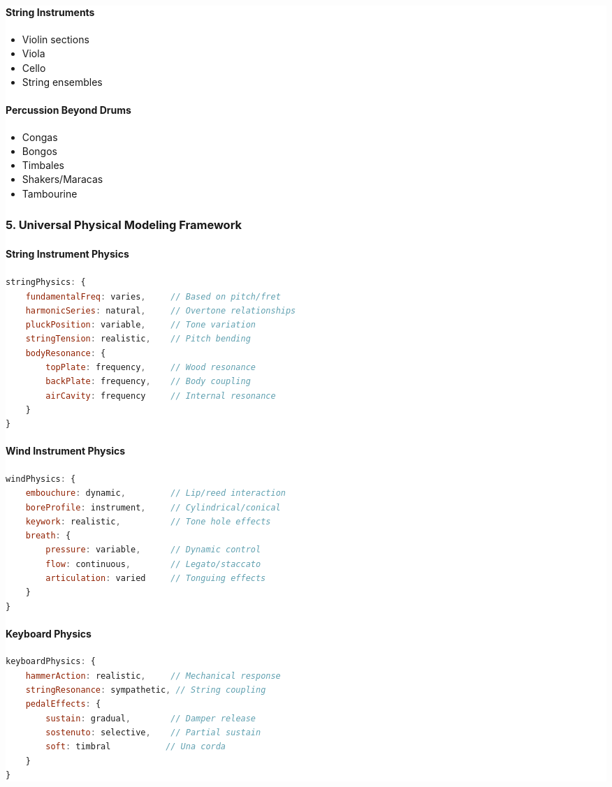 #### **String Instruments**
- Violin sections
- Viola
- Cello
- String ensembles

#### **Percussion Beyond Drums**
- Congas
- Bongos
- Timbales
- Shakers/Maracas
- Tambourine

### 5. Universal Physical Modeling Framework

#### **String Instrument Physics**
```javascript
stringPhysics: {
    fundamentalFreq: varies,     // Based on pitch/fret
    harmonicSeries: natural,     // Overtone relationships
    pluckPosition: variable,     // Tone variation
    stringTension: realistic,    // Pitch bending
    bodyResonance: {
        topPlate: frequency,     // Wood resonance
        backPlate: frequency,    // Body coupling
        airCavity: frequency     // Internal resonance
    }
}
```

#### **Wind Instrument Physics**
```javascript
windPhysics: {
    embouchure: dynamic,         // Lip/reed interaction
    boreProfile: instrument,     // Cylindrical/conical
    keywork: realistic,          // Tone hole effects
    breath: {
        pressure: variable,      // Dynamic control
        flow: continuous,        // Legato/staccato
        articulation: varied     // Tonguing effects
    }
}
```

#### **Keyboard Physics**
```javascript
keyboardPhysics: {
    hammerAction: realistic,     // Mechanical response
    stringResonance: sympathetic, // String coupling
    pedalEffects: {
        sustain: gradual,        // Damper release
        sostenuto: selective,    // Partial sustain
        soft: timbral           // Una corda
    }
}
```
